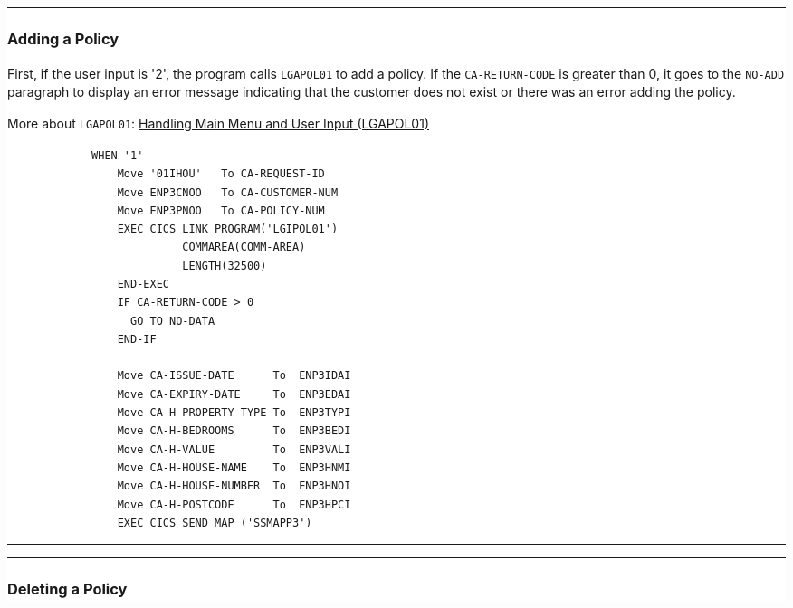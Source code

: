 
</SwmSnippet>

<SwmSnippet path="/base/src/lgtestp3.cbl" line="66">

---

### Adding a Policy

First, if the user input is '2', the program calls <SwmToken path="base/src/lgtestp3.cbl" pos="106:10:10" line-data="                 EXEC CICS LINK PROGRAM(&#39;LGAPOL01&#39;)">`LGAPOL01`</SwmToken> to add a policy. If the <SwmToken path="base/src/lgtestp3.cbl" pos="74:3:7" line-data="                 IF CA-RETURN-CODE &gt; 0">`CA-RETURN-CODE`</SwmToken> is greater than 0, it goes to the <SwmToken path="base/src/lgtestp3.cbl" pos="112:5:7" line-data="                   GO TO NO-ADD">`NO-ADD`</SwmToken> paragraph to display an error message indicating that the customer does not exist or there was an error adding the policy.

More about <SwmToken path="base/src/lgtestp3.cbl" pos="106:10:10" line-data="                 EXEC CICS LINK PROGRAM(&#39;LGAPOL01&#39;)">`LGAPOL01`</SwmToken>: <SwmLink doc-title="Handling Main Menu and User Input (LGAPOL01)">[Handling Main Menu and User Input (LGAPOL01)](/.swm/handling-main-menu-and-user-input-lgapol01.ju6hxncq.sw.md)</SwmLink>

```cobol
             WHEN '1'
                 Move '01IHOU'   To CA-REQUEST-ID
                 Move ENP3CNOO   To CA-CUSTOMER-NUM
                 Move ENP3PNOO   To CA-POLICY-NUM
                 EXEC CICS LINK PROGRAM('LGIPOL01')
                           COMMAREA(COMM-AREA)
                           LENGTH(32500)
                 END-EXEC
                 IF CA-RETURN-CODE > 0
                   GO TO NO-DATA
                 END-IF

                 Move CA-ISSUE-DATE      To  ENP3IDAI
                 Move CA-EXPIRY-DATE     To  ENP3EDAI
                 Move CA-H-PROPERTY-TYPE To  ENP3TYPI
                 Move CA-H-BEDROOMS      To  ENP3BEDI
                 Move CA-H-VALUE         To  ENP3VALI
                 Move CA-H-HOUSE-NAME    To  ENP3HNMI
                 Move CA-H-HOUSE-NUMBER  To  ENP3HNOI
                 Move CA-H-POSTCODE      To  ENP3HPCI
                 EXEC CICS SEND MAP ('SSMAPP3')
```

---

</SwmSnippet>

<SwmSnippet path="/base/src/lgtestp3.cbl" line="66">

---

### Deleting a Policy
